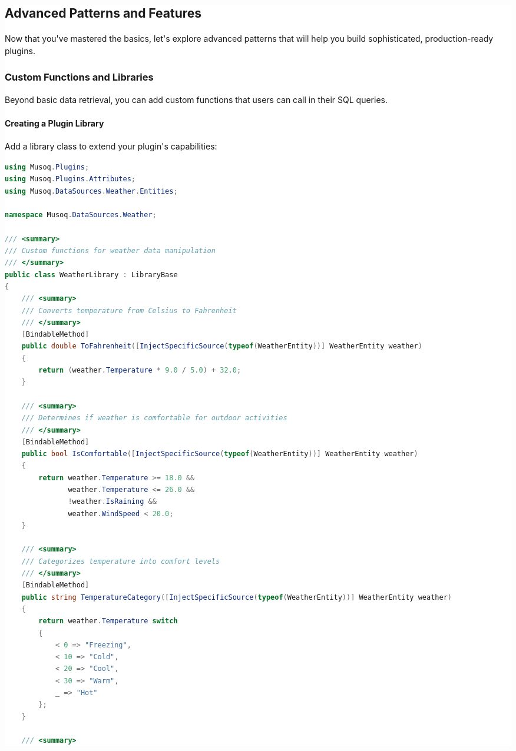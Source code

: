 ## Advanced Patterns and Features

Now that you've mastered the basics, let's explore advanced patterns that will help you build sophisticated, production-ready plugins.

### Custom Functions and Libraries

Beyond basic data retrieval, you can add custom functions that users can call in their SQL queries.

#### Creating a Plugin Library

Add a library class to extend your plugin's capabilities:

```csharp
using Musoq.Plugins;
using Musoq.Plugins.Attributes;
using Musoq.DataSources.Weather.Entities;

namespace Musoq.DataSources.Weather;

/// <summary>
/// Custom functions for weather data manipulation
/// </summary>
public class WeatherLibrary : LibraryBase
{
    /// <summary>
    /// Converts temperature from Celsius to Fahrenheit
    /// </summary>
    [BindableMethod]
    public double ToFahrenheit([InjectSpecificSource(typeof(WeatherEntity))] WeatherEntity weather)
    {
        return (weather.Temperature * 9.0 / 5.0) + 32.0;
    }

    /// <summary>
    /// Determines if weather is comfortable for outdoor activities
    /// </summary>
    [BindableMethod]
    public bool IsComfortable([InjectSpecificSource(typeof(WeatherEntity))] WeatherEntity weather)
    {
        return weather.Temperature >= 18.0 && 
               weather.Temperature <= 26.0 && 
               !weather.IsRaining && 
               weather.WindSpeed < 20.0;
    }

    /// <summary>
    /// Categorizes temperature into comfort levels
    /// </summary>
    [BindableMethod]
    public string TemperatureCategory([InjectSpecificSource(typeof(WeatherEntity))] WeatherEntity weather)
    {
        return weather.Temperature switch
        {
            < 0 => "Freezing",
            < 10 => "Cold",
            < 20 => "Cool",
            < 30 => "Warm",
            _ => "Hot"
        };
    }

    /// <summary>
```